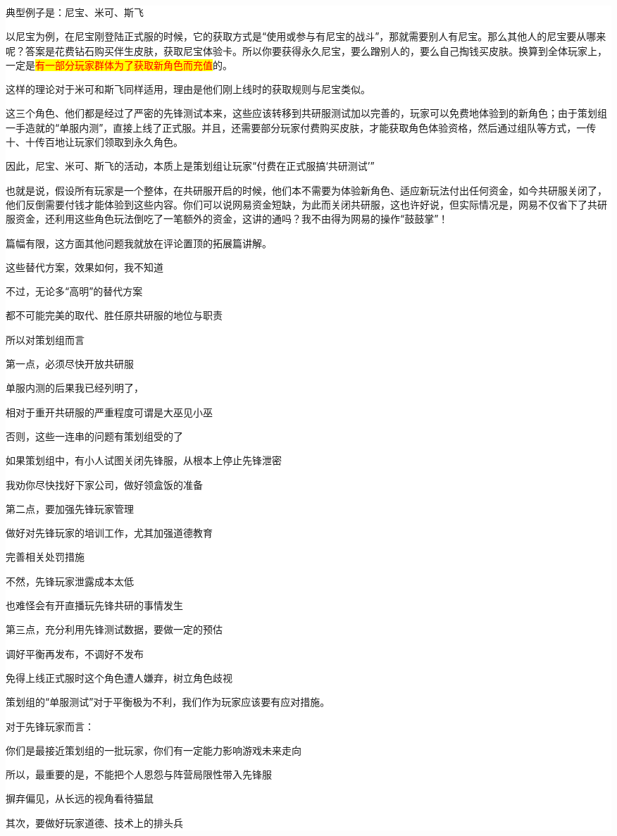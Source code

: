典型例子是：尼宝、米可、斯飞

以尼宝为例，在尼宝刚登陆正式服的时候，它的获取方式是“使用或参与有尼宝的战斗”，那就需要别人有尼宝。那么其他人的尼宝要从哪来呢？答案是花费钻石购买伴生皮肤，获取尼宝体验卡。所以你要获得永久尼宝，要么蹭别人的，要么自己掏钱买皮肤。换算到全体玩家上，一定是<mark style="color:red;">有一部分玩家群体为了获取新角色而充值</mark>的。

这样的理论对于米可和斯飞同样适用，理由是他们刚上线时的获取规则与尼宝类似。

这三个角色、他们都是经过了严密的先锋测试本来，这些应该转移到共研服测试加以完善的，玩家可以免费地体验到的新角色；由于策划组一手造就的“单服内测”，直接上线了正式服。并且，还需要部分玩家付费购买皮肤，才能获取角色体验资格，然后通过组队等方式，一传十、十传百地让玩家们领取到永久角色。

因此，尼宝、米可、斯飞的活动，本质上是策划组让玩家“付费在正式服搞‘共研测试’”

也就是说，假设所有玩家是一个整体，在共研服开启的时候，他们本不需要为体验新角色、适应新玩法付出任何资金，如今共研服关闭了，他们反倒需要付钱才能体验到这些内容。你们可以说网易资金短缺，为此而关闭共研服，这也许好说，但实际情况是，网易不仅省下了共研服资金，还利用这些角色玩法倒吃了一笔额外的资金，这讲的通吗？我不由得为网易的操作“鼓鼓掌”！

篇幅有限，这方面其他问题我就放在评论置顶的拓展篇讲解。

这些替代方案，效果如何，我不知道

不过，无论多“高明”的替代方案

都不可能完美的取代、胜任原共研服的地位与职责

所以对策划组而言

第一点，必须尽快开放共研服

&#x20;             单服内测的后果我已经列明了，

相对于重开共研服的严重程度可谓是大巫见小巫

否则，这些一连串的问题有策划组受的了

如果策划组中，有小人试图关闭先锋服，从根本上停止先锋泄密

我劝你尽快找好下家公司，做好领盒饭的准备

第二点，要加强先锋玩家管理

做好对先锋玩家的培训工作，尤其加强道德教育

完善相关处罚措施

不然，先锋玩家泄露成本太低

也难怪会有开直播玩先锋共研的事情发生

第三点，充分利用先锋测试数据，要做一定的预估

调好平衡再发布，不调好不发布

免得上线正式服时这个角色遭人嫌弃，树立角色歧视

策划组的“单服测试”对于平衡极为不利，我们作为玩家应该要有应对措施。

对于先锋玩家而言：

你们是最接近策划组的一批玩家，你们有一定能力影响游戏未来走向

所以，最重要的是，不能把个人恩怨与阵营局限性带入先锋服

摒弃偏见，从长远的视角看待猫鼠

其次，要做好玩家道德、技术上的排头兵
